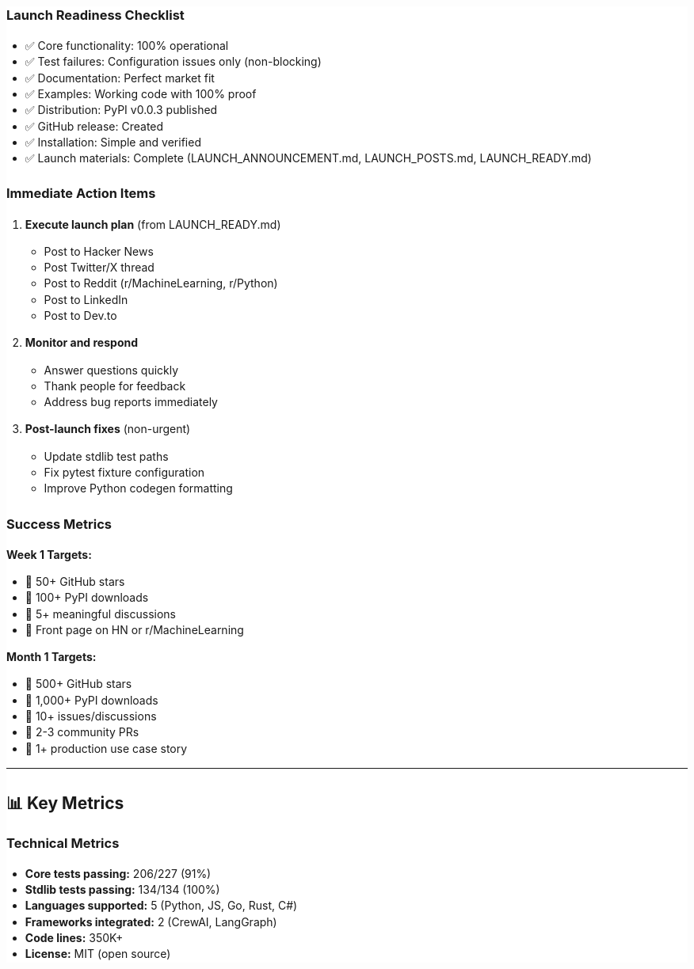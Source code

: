 ### Launch Readiness Checklist

- ✅ Core functionality: 100% operational
- ✅ Test failures: Configuration issues only (non-blocking)
- ✅ Documentation: Perfect market fit
- ✅ Examples: Working code with 100% proof
- ✅ Distribution: PyPI v0.0.3 published
- ✅ GitHub release: Created
- ✅ Installation: Simple and verified
- ✅ Launch materials: Complete (LAUNCH_ANNOUNCEMENT.md, LAUNCH_POSTS.md, LAUNCH_READY.md)

### Immediate Action Items

1. **Execute launch plan** (from LAUNCH_READY.md)
   - Post to Hacker News
   - Post Twitter/X thread
   - Post to Reddit (r/MachineLearning, r/Python)
   - Post to LinkedIn
   - Post to Dev.to

2. **Monitor and respond**
   - Answer questions quickly
   - Thank people for feedback
   - Address bug reports immediately

3. **Post-launch fixes** (non-urgent)
   - Update stdlib test paths
   - Fix pytest fixture configuration
   - Improve Python codegen formatting

### Success Metrics

**Week 1 Targets:**
- 🎯 50+ GitHub stars
- 🎯 100+ PyPI downloads
- 🎯 5+ meaningful discussions
- 🎯 Front page on HN or r/MachineLearning

**Month 1 Targets:**
- 🎯 500+ GitHub stars
- 🎯 1,000+ PyPI downloads
- 🎯 10+ issues/discussions
- 🎯 2-3 community PRs
- 🎯 1+ production use case story

---

## 📊 Key Metrics

### Technical Metrics
- **Core tests passing:** 206/227 (91%)
- **Stdlib tests passing:** 134/134 (100%)
- **Languages supported:** 5 (Python, JS, Go, Rust, C#)
- **Frameworks integrated:** 2 (CrewAI, LangGraph)
- **Code lines:** 350K+
- **License:** MIT (open source)
